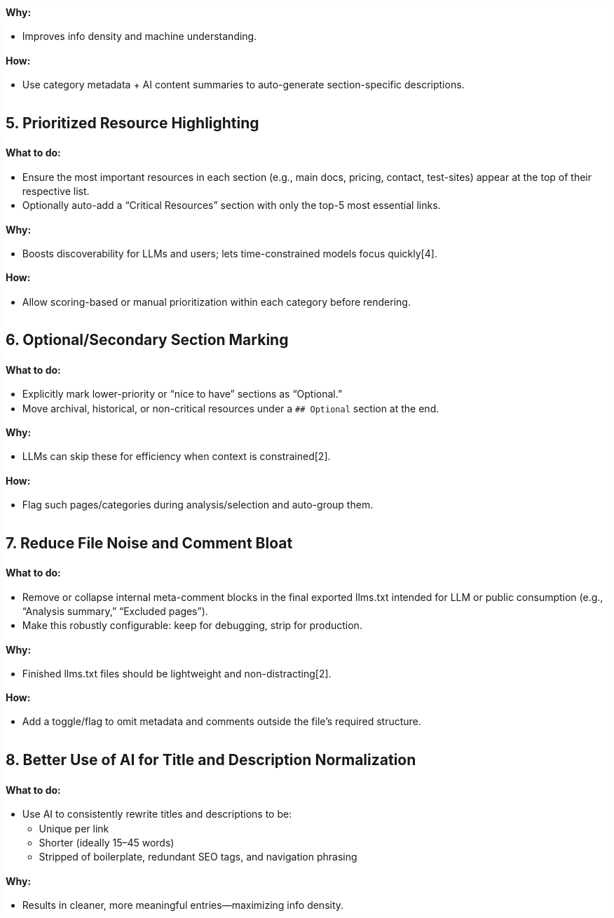 **Why:**  
- Improves info density and machine understanding.

**How:**  
- Use category metadata + AI content summaries to auto-generate section-specific descriptions.

## 5. Prioritized Resource Highlighting

**What to do:**  
- Ensure the most important resources in each section (e.g., main docs, pricing, contact, test-sites) appear at the top of their respective list.  
- Optionally auto-add a “Critical Resources” section with only the top-5 most essential links.

**Why:**  
- Boosts discoverability for LLMs and users; lets time-constrained models focus quickly[4].

**How:**  
- Allow scoring-based or manual prioritization within each category before rendering.

## 6. Optional/Secondary Section Marking

**What to do:**  
- Explicitly mark lower-priority or “nice to have” sections as “Optional.”
- Move archival, historical, or non-critical resources under a `## Optional` section at the end.

**Why:**  
- LLMs can skip these for efficiency when context is constrained[2].

**How:**  
- Flag such pages/categories during analysis/selection and auto-group them.

## 7. Reduce File Noise and Comment Bloat

**What to do:**  
- Remove or collapse internal meta-comment blocks in the final exported llms.txt intended for LLM or public consumption (e.g., “Analysis summary,” “Excluded pages”).
- Make this robustly configurable: keep for debugging, strip for production.

**Why:**  
- Finished llms.txt files should be lightweight and non-distracting[2].

**How:**  
- Add a toggle/flag to omit metadata and comments outside the file’s required structure.

## 8. Better Use of AI for Title and Description Normalization

**What to do:**  
- Use AI to consistently rewrite titles and descriptions to be:
    - Unique per link
    - Shorter (ideally 15–45 words)
    - Stripped of boilerplate, redundant SEO tags, and navigation phrasing

**Why:**  
- Results in cleaner, more meaningful entries—maximizing info density.
